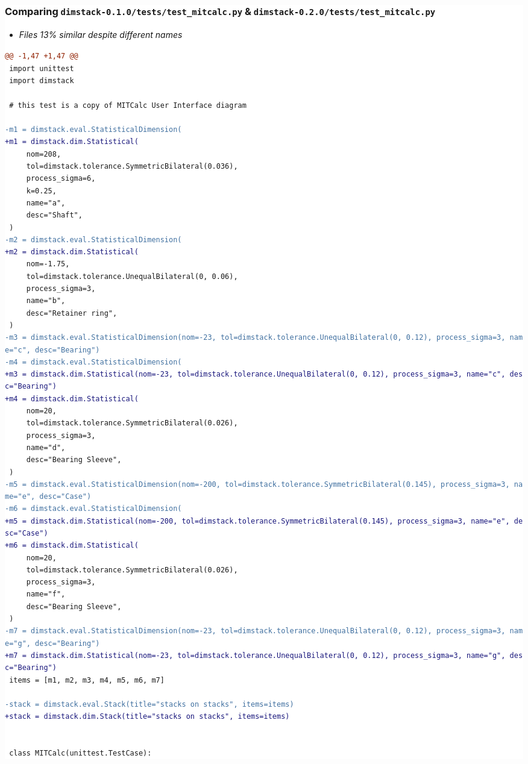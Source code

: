 ### Comparing `dimstack-0.1.0/tests/test_mitcalc.py` & `dimstack-0.2.0/tests/test_mitcalc.py`

 * *Files 13% similar despite different names*

```diff
@@ -1,47 +1,47 @@
 import unittest
 import dimstack
 
 # this test is a copy of MITCalc User Interface diagram
 
-m1 = dimstack.eval.StatisticalDimension(
+m1 = dimstack.dim.Statistical(
     nom=208,
     tol=dimstack.tolerance.SymmetricBilateral(0.036),
     process_sigma=6,
     k=0.25,
     name="a",
     desc="Shaft",
 )
-m2 = dimstack.eval.StatisticalDimension(
+m2 = dimstack.dim.Statistical(
     nom=-1.75,
     tol=dimstack.tolerance.UnequalBilateral(0, 0.06),
     process_sigma=3,
     name="b",
     desc="Retainer ring",
 )
-m3 = dimstack.eval.StatisticalDimension(nom=-23, tol=dimstack.tolerance.UnequalBilateral(0, 0.12), process_sigma=3, name="c", desc="Bearing")
-m4 = dimstack.eval.StatisticalDimension(
+m3 = dimstack.dim.Statistical(nom=-23, tol=dimstack.tolerance.UnequalBilateral(0, 0.12), process_sigma=3, name="c", desc="Bearing")
+m4 = dimstack.dim.Statistical(
     nom=20,
     tol=dimstack.tolerance.SymmetricBilateral(0.026),
     process_sigma=3,
     name="d",
     desc="Bearing Sleeve",
 )
-m5 = dimstack.eval.StatisticalDimension(nom=-200, tol=dimstack.tolerance.SymmetricBilateral(0.145), process_sigma=3, name="e", desc="Case")
-m6 = dimstack.eval.StatisticalDimension(
+m5 = dimstack.dim.Statistical(nom=-200, tol=dimstack.tolerance.SymmetricBilateral(0.145), process_sigma=3, name="e", desc="Case")
+m6 = dimstack.dim.Statistical(
     nom=20,
     tol=dimstack.tolerance.SymmetricBilateral(0.026),
     process_sigma=3,
     name="f",
     desc="Bearing Sleeve",
 )
-m7 = dimstack.eval.StatisticalDimension(nom=-23, tol=dimstack.tolerance.UnequalBilateral(0, 0.12), process_sigma=3, name="g", desc="Bearing")
+m7 = dimstack.dim.Statistical(nom=-23, tol=dimstack.tolerance.UnequalBilateral(0, 0.12), process_sigma=3, name="g", desc="Bearing")
 items = [m1, m2, m3, m4, m5, m6, m7]
 
-stack = dimstack.eval.Stack(title="stacks on stacks", items=items)
+stack = dimstack.dim.Stack(title="stacks on stacks", items=items)
 
 
 class MITCalc(unittest.TestCase):
```